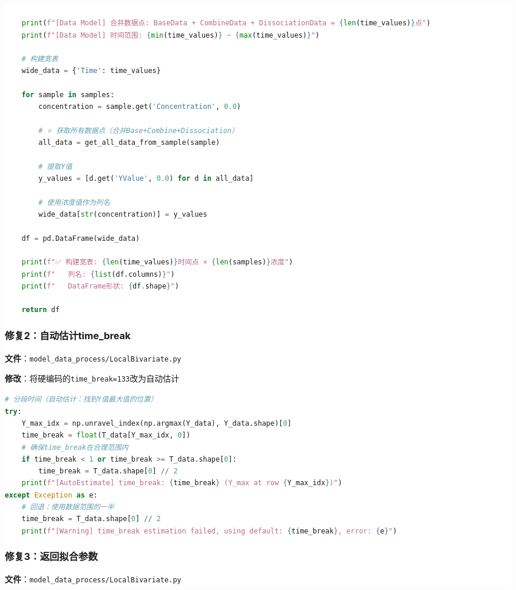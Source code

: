 ```python
    
    print(f"[Data Model] 合并数据点: BaseData + CombineData + DissociationData = {len(time_values)}点")
    print(f"[Data Model] 时间范围: {min(time_values)} ~ {max(time_values)}")
    
    # 构建宽表
    wide_data = {'Time': time_values}
    
    for sample in samples:
        concentration = sample.get('Concentration', 0.0)
        
        # ⭐ 获取所有数据点（合并Base+Combine+Dissociation）
        all_data = get_all_data_from_sample(sample)
        
        # 提取Y值
        y_values = [d.get('YValue', 0.0) for d in all_data]
        
        # 使用浓度值作为列名
        wide_data[str(concentration)] = y_values
    
    df = pd.DataFrame(wide_data)
    
    print(f"✅ 构建宽表: {len(time_values)}时间点 × {len(samples)}浓度")
    print(f"   列名: {list(df.columns)}")
    print(f"   DataFrame形状: {df.shape}")
    
    return df
```

### 修复2：自动估计time_break

**文件**：`model_data_process/LocalBivariate.py`

**修改**：将硬编码的`time_break=133`改为自动估计

```python
# 分段时间（自动估计：找到Y值最大值的位置）
try:
    Y_max_idx = np.unravel_index(np.argmax(Y_data), Y_data.shape)[0]
    time_break = float(T_data[Y_max_idx, 0])
    # 确保time_break在合理范围内
    if time_break < 1 or time_break >= T_data.shape[0]:
        time_break = T_data.shape[0] // 2
    print(f"[AutoEstimate] time_break: {time_break} (Y_max at row {Y_max_idx})")
except Exception as e:
    # 回退：使用数据范围的一半
    time_break = T_data.shape[0] // 2
    print(f"[Warning] time_break estimation failed, using default: {time_break}, error: {e}")
```

### 修复3：返回拟合参数

**文件**：`model_data_process/LocalBivariate.py`
